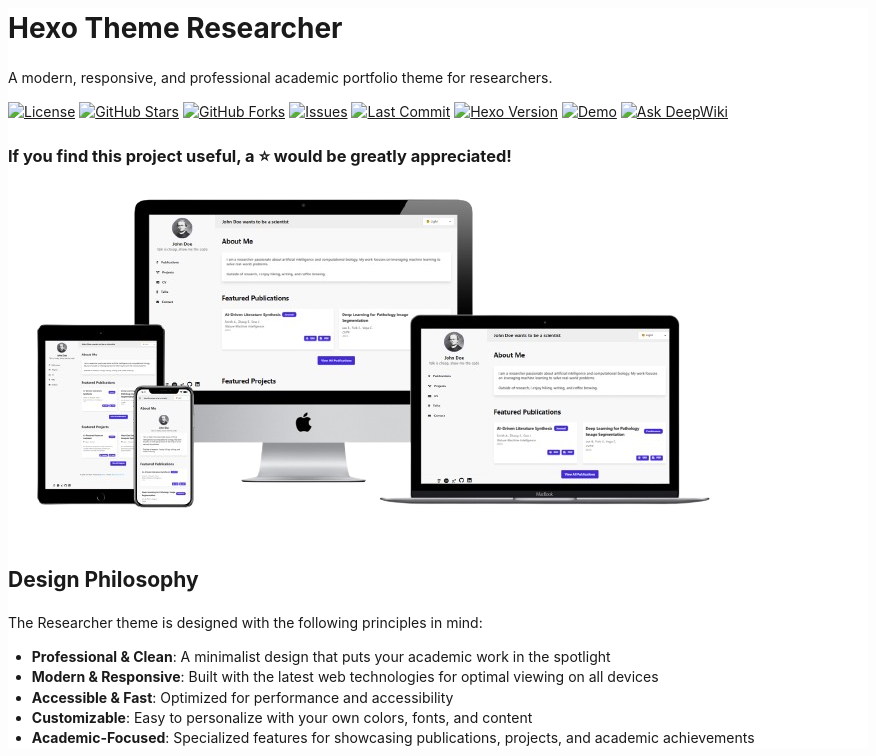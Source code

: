 # Hexo Theme Researcher

A modern, responsive, and professional academic portfolio theme for researchers.

[![License](https://img.shields.io/github/license/jiehua1995/hexo-theme-researcher)](https://github.com/jiehua1995/hexo-theme-researcher/blob/main/LICENSE)
[![GitHub Stars](https://img.shields.io/github/stars/jiehua1995/hexo-theme-researcher)](https://github.com/jiehua1995/hexo-theme-researcher/stargazers)
[![GitHub Forks](https://img.shields.io/github/forks/jiehua1995/hexo-theme-researcher)](https://github.com/jiehua1995/hexo-theme-researcher/network/members)
[![Issues](https://img.shields.io/github/issues/jiehua1995/hexo-theme-researcher)](https://github.com/jiehua1995/hexo-theme-researcher/issues)
[![Last Commit](https://img.shields.io/github/last-commit/jiehua1995/hexo-theme-researcher)](https://github.com/jiehua1995/hexo-theme-researcher/commits)
[![Hexo Version](https://img.shields.io/badge/hexo-%3E%3D7.0.0-blue)](https://hexo.io/)
[![Demo](https://img.shields.io/badge/Demo-Online-blue?logo=hexo)](https://hexo-theme-researcher.jiehua1995.xyz/)
[![Ask DeepWiki](https://deepwiki.com/badge.svg)](https://deepwiki.com/jiehua1995/hexo-theme-researcher)


### If you find this project useful, a ⭐️ would be greatly appreciated!

![Theme Preview](./source/images/preview.png)

## Design Philosophy

The Researcher theme is designed with the following principles in mind:

- **Professional & Clean**: A minimalist design that puts your academic work in the spotlight
- **Modern & Responsive**: Built with the latest web technologies for optimal viewing on all devices
- **Accessible & Fast**: Optimized for performance and accessibility
- **Customizable**: Easy to personalize with your own colors, fonts, and content
- **Academic-Focused**: Specialized features for showcasing publications, projects, and academic achievements
